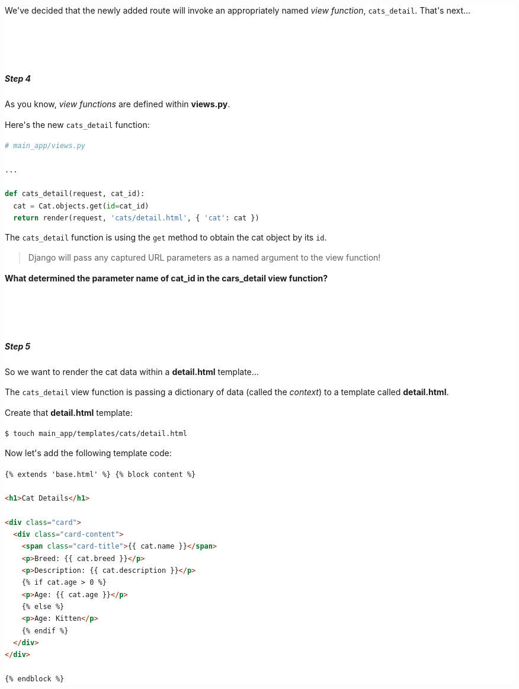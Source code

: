 We've decided that the newly added route will invoke an appropriately named _view function_, `cats_detail`. That's next...

<br>
<br>
<br>

##### Step 4

As you know, _view functions_ are defined within **views.py**.

Here's the new `cats_detail` function:

```python
# main_app/views.py

...

def cats_detail(request, cat_id):
  cat = Cat.objects.get(id=cat_id)
  return render(request, 'cats/detail.html', { 'cat': cat })
```

The `cats_detail` function is using the `get` method to obtain the cat object by its `id`.

> Django will pass any captured URL parameters as a named argument to the view function!

**What determined the parameter name of cat_id in the cars_detail view function?**

<br>
<br>
<br>

##### Step 5

So we want to render the cat data within a **detail.html** template...

The `cats_detail` view function is passing a dictionary of data (called the _context_) to a template called **detail.html**.

Create that **detail.html** template:

```shell
$ touch main_app/templates/cats/detail.html
```

Now let's add the following template code:

```html
{% extends 'base.html' %} {% block content %}

<h1>Cat Details</h1>

<div class="card">
  <div class="card-content">
    <span class="card-title">{{ cat.name }}</span>
    <p>Breed: {{ cat.breed }}</p>
    <p>Description: {{ cat.description }}</p>
    {% if cat.age > 0 %}
    <p>Age: {{ cat.age }}</p>
    {% else %}
    <p>Age: Kitten</p>
    {% endif %}
  </div>
</div>

{% endblock %}
```
